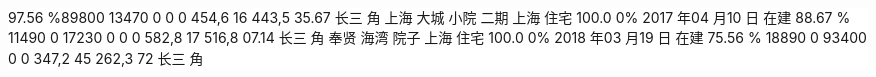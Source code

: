 97.56
%89800
13470
0
0
0
454,6
16
443,5
35.67
长三
角
上海
大城
小院
二期
上海
住宅
100.0
0%
2017
年04
月10
日
在建
88.67
%
11490
0
17230
0
0
0
582,8
17
516,8
07.14
长三
角
奉贤
海湾
院子
上海
住宅
100.0
0%
2018
年03
月19
日
在建
75.56
%
18890
0
93400
0
0
347,2
45
262,3
72
长三
角